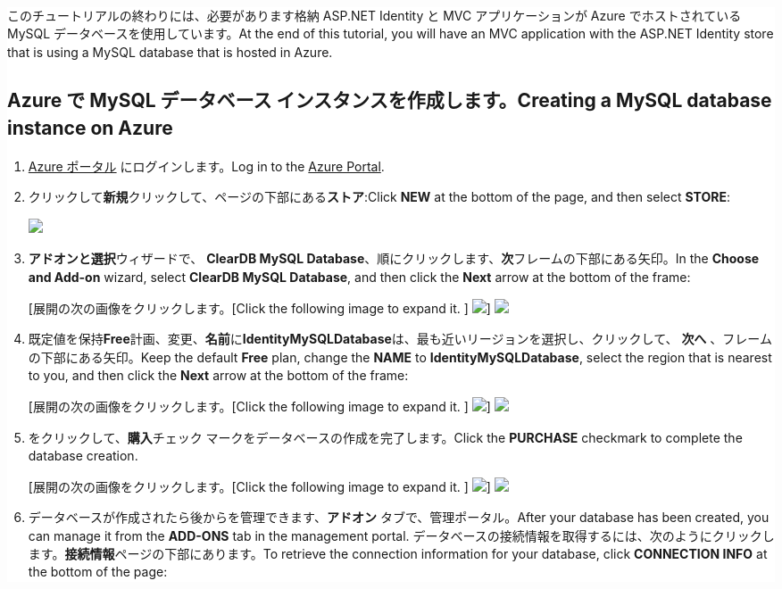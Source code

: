 <span data-ttu-id="6eca2-111">このチュートリアルの終わりには、必要があります格納 ASP.NET Identity と MVC アプリケーションが Azure でホストされている MySQL データベースを使用しています。</span><span class="sxs-lookup"><span data-stu-id="6eca2-111">At the end of this tutorial, you will have an MVC application with the ASP.NET Identity store that is using a MySQL database that is hosted in Azure.</span></span>

## <a name="creating-a-mysql-database-instance-on-azure"></a><span data-ttu-id="6eca2-112">Azure で MySQL データベース インスタンスを作成します。</span><span class="sxs-lookup"><span data-stu-id="6eca2-112">Creating a MySQL database instance on Azure</span></span>

1. <span data-ttu-id="6eca2-113">[Azure ポータル](https://go.microsoft.com/fwlink/?linkid=529715&amp;clcid=0x409) にログインします。</span><span class="sxs-lookup"><span data-stu-id="6eca2-113">Log in to the [Azure Portal](https://go.microsoft.com/fwlink/?linkid=529715&amp;clcid=0x409).</span></span>
2. <span data-ttu-id="6eca2-114">クリックして**新規**クリックして、ページの下部にある**ストア**:</span><span class="sxs-lookup"><span data-stu-id="6eca2-114">Click **NEW** at the bottom of the page, and then select **STORE**:</span></span>

    [![](aspnet-identity-using-mysql-storage-with-an-entityframework-mysql-provider/_static/image2.png)](aspnet-identity-using-mysql-storage-with-an-entityframework-mysql-provider/_static/image1.png)
3. <span data-ttu-id="6eca2-115">**アドオンと選択**ウィザードで、 **ClearDB MySQL Database**、順にクリックします、**次**フレームの下部にある矢印。</span><span class="sxs-lookup"><span data-stu-id="6eca2-115">In the **Choose and Add-on** wizard, select **ClearDB MySQL Database**, and then click the **Next** arrow at the bottom of the frame:</span></span>

   <span data-ttu-id="6eca2-116">[展開の次の画像をクリックします。</span><span class="sxs-lookup"><span data-stu-id="6eca2-116">[Click the following image to expand it.</span></span> <span data-ttu-id="6eca2-117">] [![](aspnet-identity-using-mysql-storage-with-an-entityframework-mysql-provider/_static/image4.png)](aspnet-identity-using-mysql-storage-with-an-entityframework-mysql-provider/_static/image3.png)</span><span class="sxs-lookup"><span data-stu-id="6eca2-117">] [![](aspnet-identity-using-mysql-storage-with-an-entityframework-mysql-provider/_static/image4.png)](aspnet-identity-using-mysql-storage-with-an-entityframework-mysql-provider/_static/image3.png)</span></span>
4. <span data-ttu-id="6eca2-118">既定値を保持**Free**計画、変更、**名前**に**IdentityMySQLDatabase**は、最も近いリージョンを選択し、クリックして、 **次へ** 、フレームの下部にある矢印。</span><span class="sxs-lookup"><span data-stu-id="6eca2-118">Keep the default **Free** plan, change the **NAME** to **IdentityMySQLDatabase**, select the region that is nearest to you, and then click the **Next** arrow at the bottom of the frame:</span></span>

   <span data-ttu-id="6eca2-119">[展開の次の画像をクリックします。</span><span class="sxs-lookup"><span data-stu-id="6eca2-119">[Click the following image to expand it.</span></span> <span data-ttu-id="6eca2-120">] [![](aspnet-identity-using-mysql-storage-with-an-entityframework-mysql-provider/_static/image6.png)](aspnet-identity-using-mysql-storage-with-an-entityframework-mysql-provider/_static/image5.png)</span><span class="sxs-lookup"><span data-stu-id="6eca2-120">] [![](aspnet-identity-using-mysql-storage-with-an-entityframework-mysql-provider/_static/image6.png)](aspnet-identity-using-mysql-storage-with-an-entityframework-mysql-provider/_static/image5.png)</span></span>
5. <span data-ttu-id="6eca2-121">をクリックして、**購入**チェック マークをデータベースの作成を完了します。</span><span class="sxs-lookup"><span data-stu-id="6eca2-121">Click the **PURCHASE** checkmark to complete the database creation.</span></span>

   <span data-ttu-id="6eca2-122">[展開の次の画像をクリックします。</span><span class="sxs-lookup"><span data-stu-id="6eca2-122">[Click the following image to expand it.</span></span> <span data-ttu-id="6eca2-123">] [![](aspnet-identity-using-mysql-storage-with-an-entityframework-mysql-provider/_static/image8.png)](aspnet-identity-using-mysql-storage-with-an-entityframework-mysql-provider/_static/image7.png)</span><span class="sxs-lookup"><span data-stu-id="6eca2-123">] [![](aspnet-identity-using-mysql-storage-with-an-entityframework-mysql-provider/_static/image8.png)](aspnet-identity-using-mysql-storage-with-an-entityframework-mysql-provider/_static/image7.png)</span></span>
6. <span data-ttu-id="6eca2-124">データベースが作成されたら後からを管理できます、**アドオン** タブで、管理ポータル。</span><span class="sxs-lookup"><span data-stu-id="6eca2-124">After your database has been created, you can manage it from the **ADD-ONS** tab in the management portal.</span></span> <span data-ttu-id="6eca2-125">データベースの接続情報を取得するには、次のようにクリックします。**接続情報**ページの下部にあります。</span><span class="sxs-lookup"><span data-stu-id="6eca2-125">To retrieve the connection information for your database, click **CONNECTION INFO** at the bottom of the page:</span></span>
